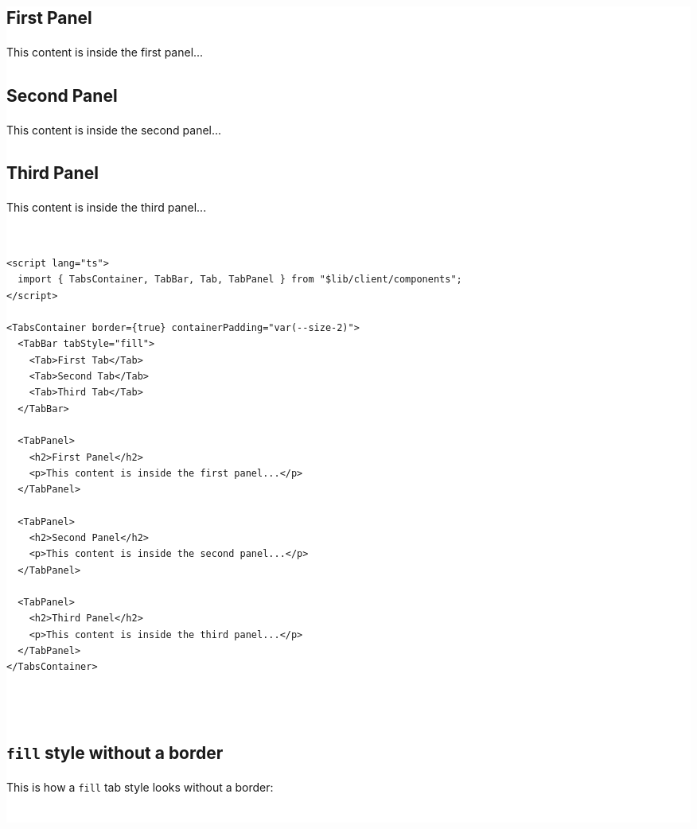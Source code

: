   <TabPanel>
    <h2>First Panel</h2>
    <p>This content is inside the first panel...</p>
  </TabPanel>

  <TabPanel>
    <h2>Second Panel</h2>
    <p>This content is inside the second panel...</p>
  </TabPanel>

  <TabPanel>
    <h2>Third Panel</h2>
    <p>This content is inside the third panel...</p>
  </TabPanel>
</TabsContainer>

<br>

```svelte
<script lang="ts">
  import { TabsContainer, TabBar, Tab, TabPanel } from "$lib/client/components";
</script>

<TabsContainer border={true} containerPadding="var(--size-2)">
  <TabBar tabStyle="fill">
    <Tab>First Tab</Tab>
    <Tab>Second Tab</Tab>
    <Tab>Third Tab</Tab>
  </TabBar>

  <TabPanel>
    <h2>First Panel</h2>
    <p>This content is inside the first panel...</p>
  </TabPanel>

  <TabPanel>
    <h2>Second Panel</h2>
    <p>This content is inside the second panel...</p>
  </TabPanel>

  <TabPanel>
    <h2>Third Panel</h2>
    <p>This content is inside the third panel...</p>
  </TabPanel>
</TabsContainer>
```

<br><br>

## `fill` style without a border

This is how a `fill` tab style looks without a border:

<br>
